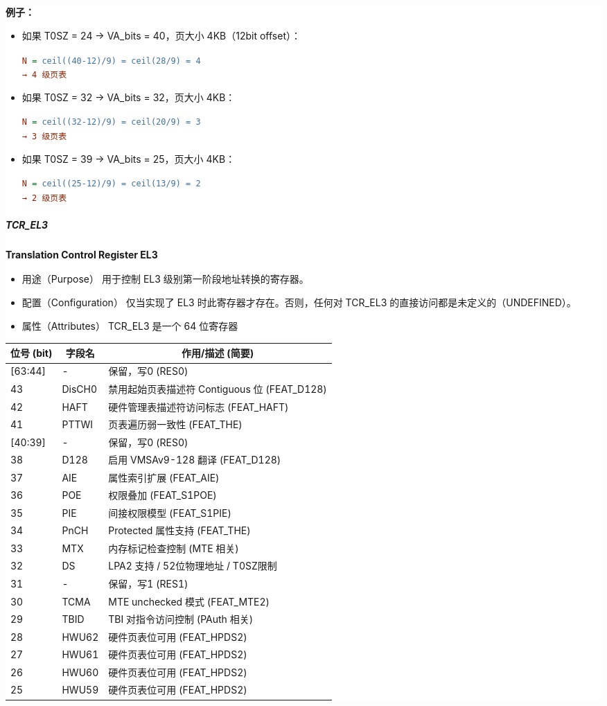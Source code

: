 **例子：**

- 如果 T0SZ = 24 → VA_bits = 40，页大小 4KB（12bit offset）：
  ```ini
  N = ceil((40-12)/9) = ceil(28/9) = 4
  → 4 级页表
  ```
- 如果 T0SZ = 32 → VA_bits = 32，页大小 4KB：
    ```ini
    N = ceil((32-12)/9) = ceil(20/9) = 3
    → 3 级页表
    ```
- 如果 T0SZ = 39 → VA_bits = 25，页大小 4KB：
    ```ini
    N = ceil((25-12)/9) = ceil(13/9) = 2
    → 2 级页表
    ```

##### TCR_EL3

**Translation Control Register EL3**


- 用途（Purpose）
用于控制 EL3 级别第一阶段地址转换的寄存器。

- 配置（Configuration）
仅当实现了 EL3 时此寄存器才存在。否则，任何对 TCR_EL3 的直接访问都是未定义的（UNDEFINED）。

- 属性（Attributes）
TCR_EL3 是一个 64 位寄存器


| 位号 (bit) | 字段名    | 作用/描述 (简要)                               |
| -------- | ------ | ---------------------------------------- |
| \[63:44] | -      | 保留，写0 (RES0)                             |
| 43       | DisCH0 | 禁用起始页表描述符 Contiguous 位 (FEAT\_D128)      |
| 42       | HAFT   | 硬件管理表描述符访问标志 (FEAT\_HAFT)                |
| 41       | PTTWI  | 页表遍历弱一致性 (FEAT\_THE)                     |
| \[40:39] | -      | 保留，写0 (RES0)                             |
| 38       | D128   | 启用 VMSAv9-128 翻译 (FEAT\_D128)            |
| 37       | AIE    | 属性索引扩展 (FEAT\_AIE)                       |
| 36       | POE    | 权限叠加 (FEAT\_S1POE)                       |
| 35       | PIE    | 间接权限模型 (FEAT\_S1PIE)                     |
| 34       | PnCH   | Protected 属性支持 (FEAT\_THE)               |
| 33       | MTX    | 内存标记检查控制 (MTE 相关)                        |
| 32       | DS     | LPA2 支持 / 52位物理地址 / T0SZ限制               |
| 31       | -      | 保留，写1 (RES1)                             |
| 30       | TCMA   | MTE unchecked 模式 (FEAT\_MTE2)            |
| 29       | TBID   | TBI 对指令访问控制 (PAuth 相关)                   |
| 28       | HWU62  | 硬件页表位可用 (FEAT\_HPDS2)                    |
| 27       | HWU61  | 硬件页表位可用 (FEAT\_HPDS2)                    |
| 26       | HWU60  | 硬件页表位可用 (FEAT\_HPDS2)                    |
| 25       | HWU59  | 硬件页表位可用 (FEAT\_HPDS2)                    |